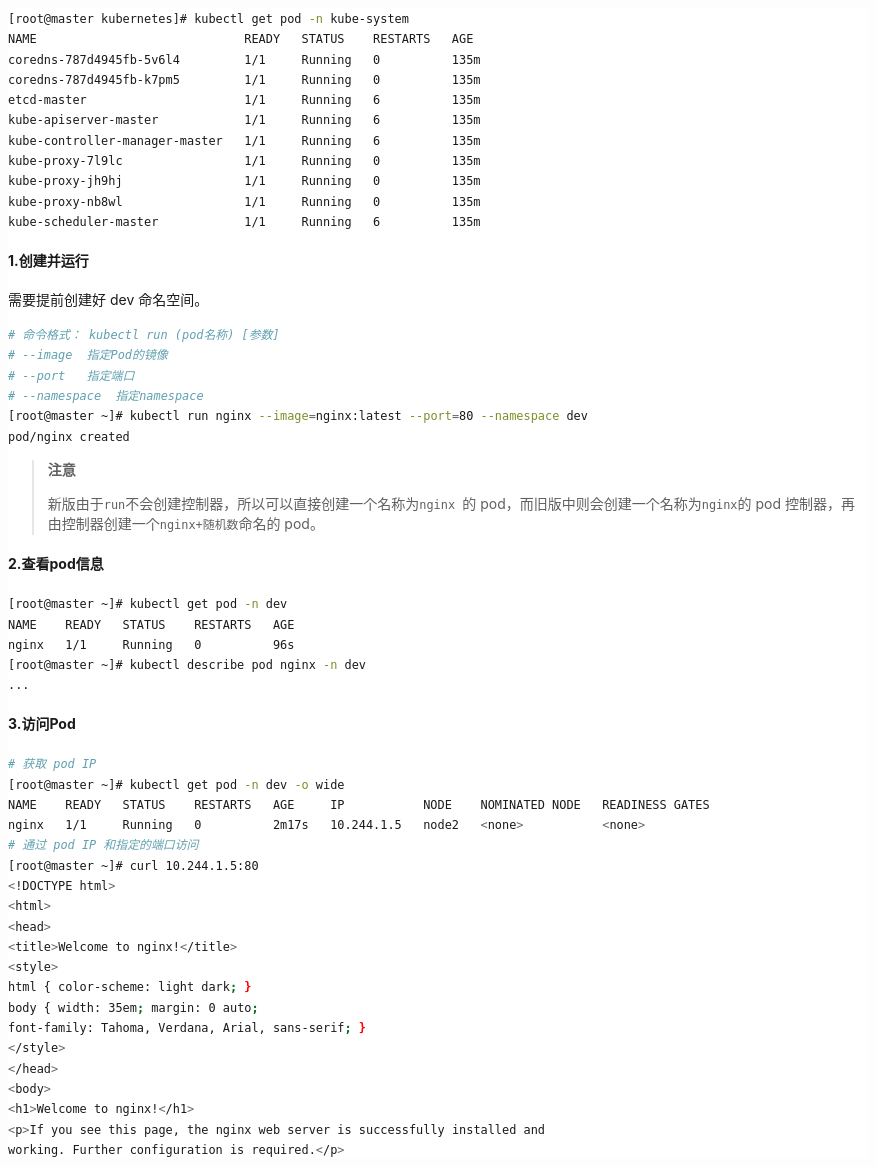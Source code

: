 ```bash
[root@master kubernetes]# kubectl get pod -n kube-system
NAME                             READY   STATUS    RESTARTS   AGE
coredns-787d4945fb-5v6l4         1/1     Running   0          135m
coredns-787d4945fb-k7pm5         1/1     Running   0          135m
etcd-master                      1/1     Running   6          135m
kube-apiserver-master            1/1     Running   6          135m
kube-controller-manager-master   1/1     Running   6          135m
kube-proxy-7l9lc                 1/1     Running   0          135m
kube-proxy-jh9hj                 1/1     Running   0          135m
kube-proxy-nb8wl                 1/1     Running   0          135m
kube-scheduler-master            1/1     Running   6          135m

```

#### 1.创建并运行

需要提前创建好 dev 命名空间。

```bash
# 命令格式： kubectl run (pod名称) [参数] 
# --image  指定Pod的镜像
# --port   指定端口
# --namespace  指定namespace
[root@master ~]# kubectl run nginx --image=nginx:latest --port=80 --namespace dev
pod/nginx created
```

> **注意**
>
> 新版由于`run`不会创建控制器，所以可以直接创建一个名称为`nginx `的 pod，而旧版中则会创建一个名称为`nginx`的 pod 控制器，再由控制器创建一个`nginx+随机数`命名的 pod。

#### 2.查看pod信息

```bash
[root@master ~]# kubectl get pod -n dev
NAME    READY   STATUS    RESTARTS   AGE
nginx   1/1     Running   0          96s
[root@master ~]# kubectl describe pod nginx -n dev
...
```

#### 3.访问Pod

```bash
# 获取 pod IP
[root@master ~]# kubectl get pod -n dev -o wide
NAME    READY   STATUS    RESTARTS   AGE     IP           NODE    NOMINATED NODE   READINESS GATES
nginx   1/1     Running   0          2m17s   10.244.1.5   node2   <none>           <none>
# 通过 pod IP 和指定的端口访问
[root@master ~]# curl 10.244.1.5:80
<!DOCTYPE html>
<html>
<head>
<title>Welcome to nginx!</title>
<style>
html { color-scheme: light dark; }
body { width: 35em; margin: 0 auto;
font-family: Tahoma, Verdana, Arial, sans-serif; }
</style>
</head>
<body>
<h1>Welcome to nginx!</h1>
<p>If you see this page, the nginx web server is successfully installed and
working. Further configuration is required.</p>

```
